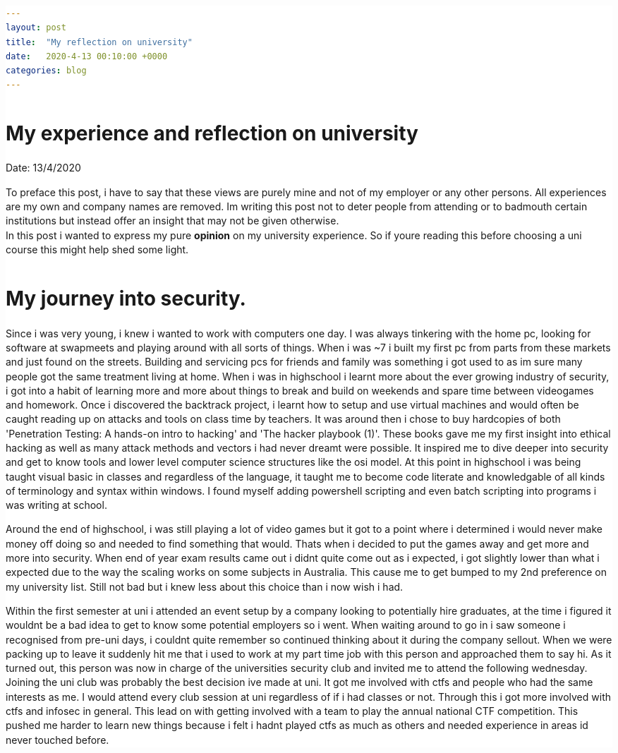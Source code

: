 ```yaml
---
layout: post
title:  "My reflection on university"
date:   2020-4-13 00:10:00 +0000
categories: blog
---
```

# My experience and reflection on university
Date: 13/4/2020

To preface this post, i have to say that these views are purely mine and not of my employer or any other persons. All experiences are my own and company names are removed. Im writing this post not to deter people from attending or to badmouth certain institutions but instead offer an insight that may not be given otherwise.
<br>
In this post i wanted to express my pure **opinion** on my university experience. So if youre reading this before choosing a uni course this might help shed some light.

# My journey into security.
Since i was very young, i knew i wanted to work with computers one day. I was always tinkering with the home pc, looking for software at swapmeets and playing around with all sorts of things.
When i was ~7 i built my first pc from parts from these markets and just found on the streets. Building and servicing pcs for friends and family was something i got used to as im sure many people got the same treatment living at home. 
When i was in highschool i learnt more about the ever growing industry of security, i got into a habit of learning more and more about things to break and build on weekends and spare time between videogames and homework.
Once i discovered the backtrack project, i learnt how to setup and use virtual machines and would often be caught reading up on attacks and tools on class time by teachers.
It was around then i chose to buy hardcopies of both 'Penetration Testing: A hands-on intro to hacking' and 'The hacker playbook (1)'. These books gave me my first insight into ethical hacking as well as many attack methods and vectors i had never dreamt were possible. It inspired me to dive deeper into security and get to know tools and lower level computer science structures like the osi model. At this point in highschool i was being taught visual basic in classes and regardless of the language, it taught me to become code literate and knowledgable of all kinds of terminology and syntax within windows. I found myself adding powershell scripting and even batch scripting into programs i was writing at school.

Around the end of highschool, i was still playing a lot of video games but it got to a point where i determined i would never make money off doing so and needed to find something that would. Thats when i decided to put the games away and get more and more into security.
When end of year exam results came out i didnt quite come out as i expected, i got slightly lower than what i expected due to the way the scaling works on some subjects in Australia. This cause me to get bumped to my 2nd preference on my university list. Still not bad but i knew less about this choice than i now wish i had.

Within the first semester at uni i attended an event setup by a company looking to potentially hire graduates, at the time i figured it wouldnt be a bad idea to get to know some potential employers so i went. When waiting around to go in i saw someone i recognised from pre-uni days, i couldnt quite remember so continued thinking about it during the company sellout. When we were packing up to leave it suddenly hit me that i used to work at my part time job with this person and approached them to say hi. As it turned out, this person was now in charge of the universities security club and invited me to attend the following wednesday.
Joining the uni club was probably the best decision ive made at uni. It got me involved with ctfs and people who had the same interests as me. 
I would attend every club session at uni regardless of if i had classes or not. Through this i got more involved with ctfs and infosec in general. This lead on with getting involved with a team to play the annual national CTF competition. This pushed me harder to learn new things because i felt i hadnt played ctfs as much as others and needed experience in areas id never touched before. 